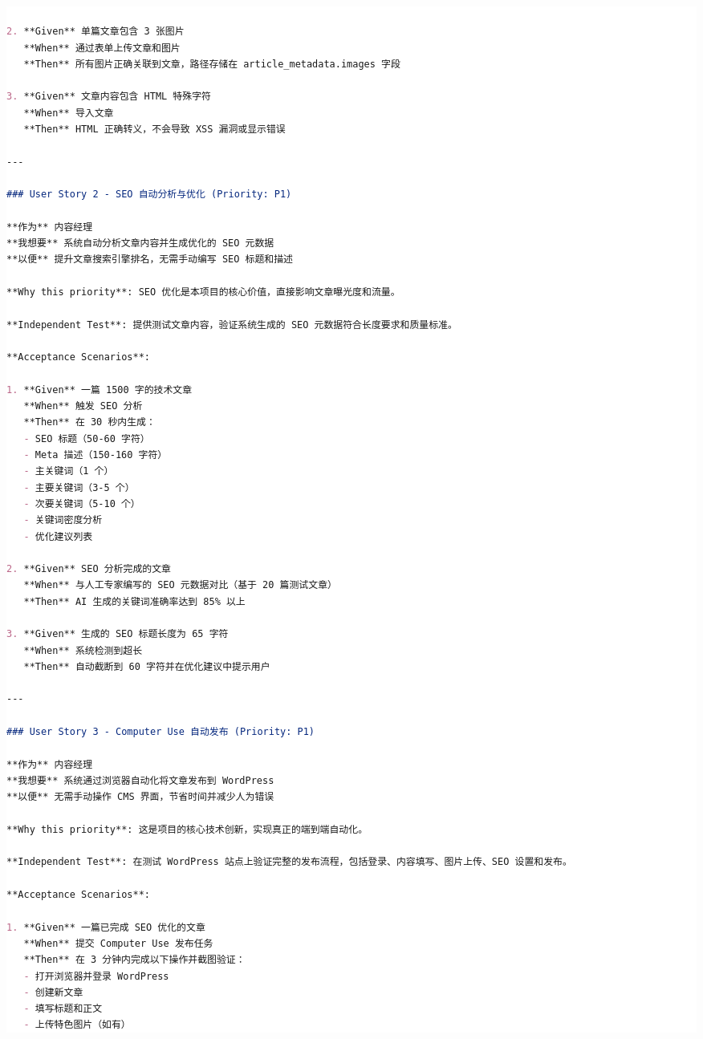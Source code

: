 ```markdown

2. **Given** 单篇文章包含 3 张图片
   **When** 通过表单上传文章和图片
   **Then** 所有图片正确关联到文章，路径存储在 article_metadata.images 字段

3. **Given** 文章内容包含 HTML 特殊字符
   **When** 导入文章
   **Then** HTML 正确转义，不会导致 XSS 漏洞或显示错误

---

### User Story 2 - SEO 自动分析与优化 (Priority: P1)

**作为** 内容经理
**我想要** 系统自动分析文章内容并生成优化的 SEO 元数据
**以便** 提升文章搜索引擎排名，无需手动编写 SEO 标题和描述

**Why this priority**: SEO 优化是本项目的核心价值，直接影响文章曝光度和流量。

**Independent Test**: 提供测试文章内容，验证系统生成的 SEO 元数据符合长度要求和质量标准。

**Acceptance Scenarios**:

1. **Given** 一篇 1500 字的技术文章
   **When** 触发 SEO 分析
   **Then** 在 30 秒内生成：
   - SEO 标题（50-60 字符）
   - Meta 描述（150-160 字符）
   - 主关键词（1 个）
   - 主要关键词（3-5 个）
   - 次要关键词（5-10 个）
   - 关键词密度分析
   - 优化建议列表

2. **Given** SEO 分析完成的文章
   **When** 与人工专家编写的 SEO 元数据对比（基于 20 篇测试文章）
   **Then** AI 生成的关键词准确率达到 85% 以上

3. **Given** 生成的 SEO 标题长度为 65 字符
   **When** 系统检测到超长
   **Then** 自动截断到 60 字符并在优化建议中提示用户

---

### User Story 3 - Computer Use 自动发布 (Priority: P1)

**作为** 内容经理
**我想要** 系统通过浏览器自动化将文章发布到 WordPress
**以便** 无需手动操作 CMS 界面，节省时间并减少人为错误

**Why this priority**: 这是项目的核心技术创新，实现真正的端到端自动化。

**Independent Test**: 在测试 WordPress 站点上验证完整的发布流程，包括登录、内容填写、图片上传、SEO 设置和发布。

**Acceptance Scenarios**:

1. **Given** 一篇已完成 SEO 优化的文章
   **When** 提交 Computer Use 发布任务
   **Then** 在 3 分钟内完成以下操作并截图验证：
   - 打开浏览器并登录 WordPress
   - 创建新文章
   - 填写标题和正文
   - 上传特色图片（如有）
```